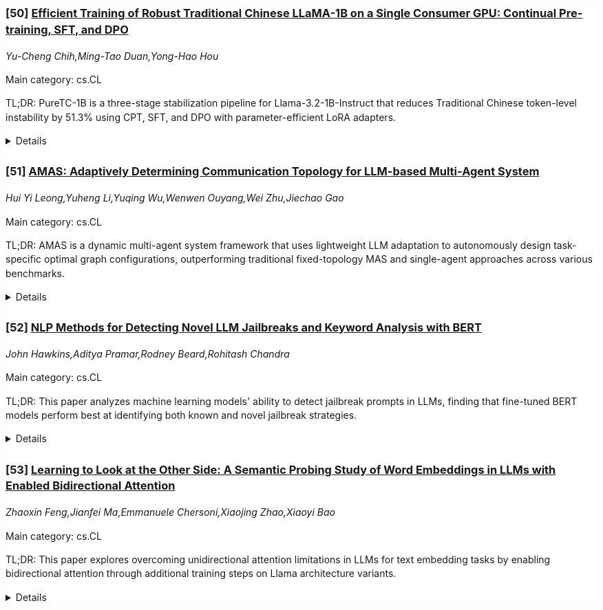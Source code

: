 
### [50] [Efficient Training of Robust Traditional Chinese LLaMA-1B on a Single Consumer GPU: Continual Pre-training, SFT, and DPO](https://arxiv.org/abs/2510.01616)
*Yu-Cheng Chih,Ming-Tao Duan,Yong-Hao Hou*

Main category: cs.CL

TL;DR: PureTC-1B is a three-stage stabilization pipeline for Llama-3.2-1B-Instruct that reduces Traditional Chinese token-level instability by 51.3% using CPT, SFT, and DPO with parameter-efficient LoRA adapters.


<details><summary>Details</summary></details>


### [51] [AMAS: Adaptively Determining Communication Topology for LLM-based Multi-Agent System](https://arxiv.org/abs/2510.01617)
*Hui Yi Leong,Yuheng Li,Yuqing Wu,Wenwen Ouyang,Wei Zhu,Jiechao Gao*

Main category: cs.CL

TL;DR: AMAS is a dynamic multi-agent system framework that uses lightweight LLM adaptation to autonomously design task-specific optimal graph configurations, outperforming traditional fixed-topology MAS and single-agent approaches across various benchmarks.


<details><summary>Details</summary></details>


### [52] [NLP Methods for Detecting Novel LLM Jailbreaks and Keyword Analysis with BERT](https://arxiv.org/abs/2510.01644)
*John Hawkins,Aditya Pramar,Rodney Beard,Rohitash Chandra*

Main category: cs.CL

TL;DR: This paper analyzes machine learning models' ability to detect jailbreak prompts in LLMs, finding that fine-tuned BERT models perform best at identifying both known and novel jailbreak strategies.


<details><summary>Details</summary></details>


### [53] [Learning to Look at the Other Side: A Semantic Probing Study of Word Embeddings in LLMs with Enabled Bidirectional Attention](https://arxiv.org/abs/2510.01652)
*Zhaoxin Feng,Jianfei Ma,Emmanuele Chersoni,Xiaojing Zhao,Xiaoyi Bao*

Main category: cs.CL

TL;DR: This paper explores overcoming unidirectional attention limitations in LLMs for text embedding tasks by enabling bidirectional attention through additional training steps on Llama architecture variants.


<details><summary>Details</summary></details>

